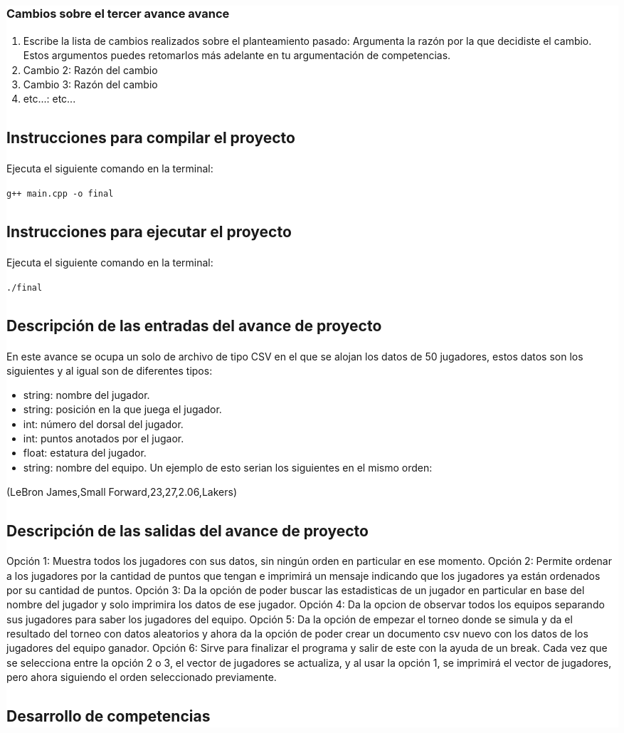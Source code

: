 
### Cambios sobre el tercer avance avance
1. Escribe la lista de cambios realizados sobre el planteamiento pasado: Argumenta la razón por la que decidiste el cambio. Estos argumentos puedes retomarlos más adelante en tu argumentación de competencias.
2. Cambio 2: Razón del cambio
3. Cambio 3: Razón del cambio
4. etc...: etc...

## Instrucciones para compilar el proyecto
Ejecuta el siguiente comando en la terminal:

`g++ main.cpp -o final` 

## Instrucciones para ejecutar el proyecto
Ejecuta el siguiente comando en la terminal:

`./final` 

## Descripción de las entradas del avance de proyecto

En este avance se ocupa un solo de archivo de tipo CSV en el que se alojan los datos de 50 jugadores, estos datos son los siguientes y al igual son de diferentes tipos:
- string: nombre del jugador.
- string: posición en la que juega el jugador.
- int: número del dorsal del jugador.
- int: puntos anotados por el jugaor.
- float: estatura del jugador.
- string: nombre del equipo.
Un ejemplo de esto serian los siguientes en el mismo orden:

(LeBron James,Small Forward,23,27,2.06,Lakers)

## Descripción de las salidas del avance de proyecto

Opción 1: Muestra todos los jugadores con sus datos, sin ningún orden en particular en ese momento.
Opción 2: Permite ordenar a los jugadores por la cantidad de puntos que tengan e imprimirá un mensaje indicando que los jugadores ya están ordenados por su cantidad de puntos.
Opción 3: Da la opción de poder buscar las estadisticas de un jugador en particular en base del nombre del jugador y solo imprimira los datos de ese jugador.
Opción 4: Da la opcion de observar todos los equipos separando sus jugadores para saber los jugadores del equipo.
Opción 5: Da la opción de empezar el torneo donde se simula y da el resultado  del torneo con datos aleatorios y ahora da la opción de poder crear un documento csv nuevo con los datos de los jugadores del equipo ganador.
Opción 6: Sirve para finalizar el programa y salir de este con la ayuda de un break.
Cada vez que se selecciona entre la opción 2 o 3, el vector de jugadores se actualiza, y al usar la opción 1, se imprimirá el vector de jugadores, pero ahora siguiendo el orden seleccionado previamente.

## Desarrollo de competencias

